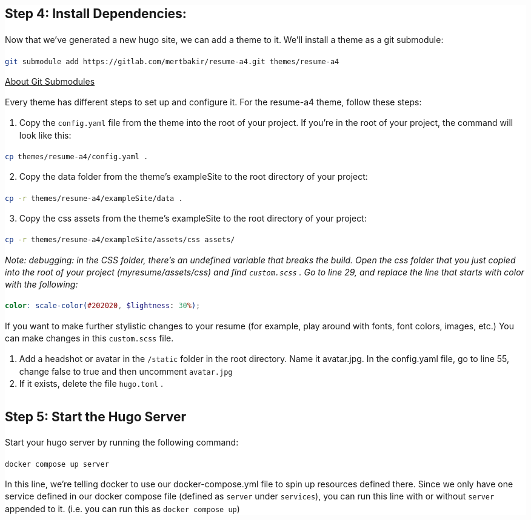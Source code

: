 ## Step 4: Install Dependencies:

Now that we’ve generated a new hugo site, we can add a theme to it. We’ll install a theme as a git submodule:

```bash
git submodule add https://gitlab.com/mertbakir/resume-a4.git themes/resume-a4
```

[About Git Submodules](../docs/git_submodules/README.md)

Every theme has different steps to set up and configure it. For the resume-a4 theme, follow these steps:

1. Copy the `config.yaml` file from the theme into the root of your project. If you’re in the root of your project, the command will look like this:

```bash
cp themes/resume-a4/config.yaml .
```


2. Copy the data folder from the theme’s exampleSite to the root directory of your project:

```bash
cp -r themes/resume-a4/exampleSite/data .
```


3. Copy the css assets from the theme’s exampleSite to the root directory of your project:

```bash
cp -r themes/resume-a4/exampleSite/assets/css assets/
```

*Note: debugging: in the CSS folder, there’s an undefined variable that breaks the build. Open the css folder that you just copied into the root of your project (myresume/assets/css) and find `custom.scss` . Go to line 29, and replace the line that starts with color with the following:*

```scss
color: scale-color(#202020, $lightness: 30%);
```

If you want to make further stylistic changes to your resume (for example, play around with fonts, font colors, images, etc.) You can make changes in this `custom.scss` file.

1. Add a headshot or avatar in the  `/static` folder in the root directory. Name it avatar.jpg. In the config.yaml file, go to line 55, change false to true and then uncomment `avatar.jpg` 
2. If it exists, delete the file `hugo.toml` . 

## Step 5: Start the Hugo Server

Start your hugo server by running the following command: 

```bash
docker compose up server
```

In this line, we’re telling docker to use our docker-compose.yml file to spin up resources defined there. Since we only have one service defined in our docker compose file (defined as `server` under `services`), you can run this line with or without `server` appended to it. (i.e. you can run this as `docker compose up`)
